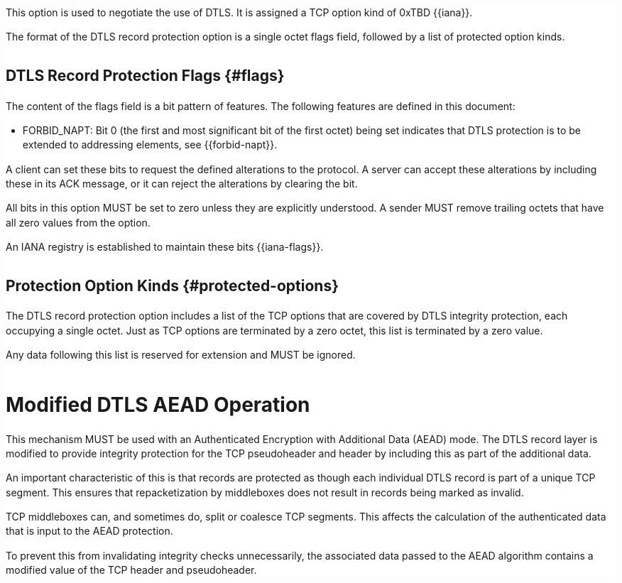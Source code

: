 This option is used to negotiate the use of DTLS.  It is assigned a TCP option
kind of 0xTBD {{iana}}.

The format of the DTLS record protection option is a single octet flags field,
followed by a list of protected option kinds.


## DTLS Record Protection Flags {#flags}

The content of the flags field is a bit pattern of features.  The following features
are defined in this document:

* FORBID_NAPT: Bit 0 (the first and most significant bit of the first octet)
  being set indicates that DTLS protection is to be extended to addressing
  elements, see {{forbid-napt}}.

A client can set these bits to request the defined alterations to the protocol.
A server can accept these alterations by including these in its ACK message, or
it can reject the alterations by clearing the bit.

All bits in this option MUST be set to zero unless they are explicitly
understood.  A sender MUST remove trailing octets that have all zero values from
the option.

An IANA registry is established to maintain these bits {{iana-flags}}.


## Protection Option Kinds {#protected-options}

The DTLS record protection option includes a list of the TCP options that are
covered by DTLS integrity protection, each occupying a single octet.  Just as
TCP options are terminated by a zero octet, this list is terminated by a zero
value.

Any data following this list is reserved for extension and MUST be ignored.


# Modified DTLS AEAD Operation

This mechanism MUST be used with an Authenticated Encryption with Additional
Data (AEAD) mode.  The DTLS record layer is modified to provide integrity
protection for the TCP pseudoheader and header by including this as part of the
additional data.

An important characteristic of this is that records are protected as though each
individual DTLS record is part of a unique TCP segment.  This ensures that
repacketization by middleboxes does not result in records being marked as
invalid.

TCP middleboxes can, and sometimes do, split or coalesce TCP segments.  This
affects the calculation of the authenticated data that is input to the AEAD
protection.

To prevent this from invalidating integrity checks unnecessarily, the associated
data passed to the AEAD algorithm contains a modified value of the TCP header
and pseudoheader.
